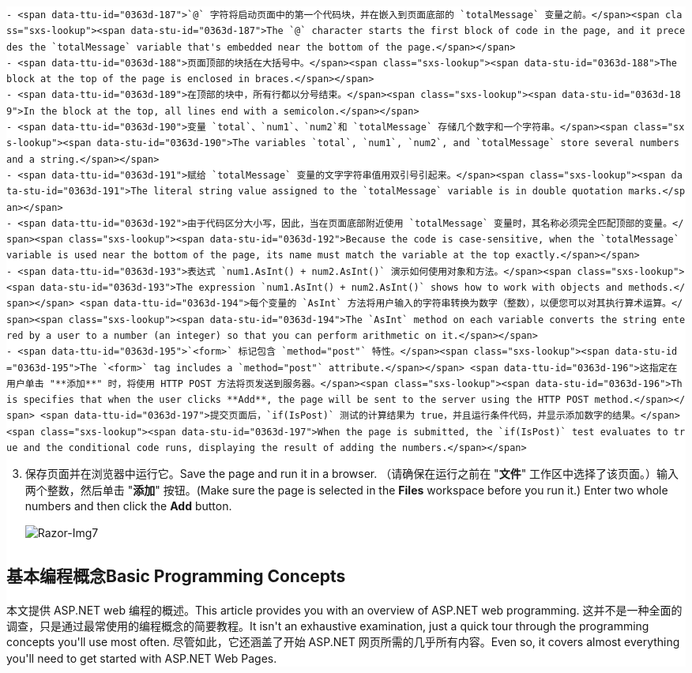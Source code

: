     - <span data-ttu-id="0363d-187">`@` 字符将启动页面中的第一个代码块，并在嵌入到页面底部的 `totalMessage` 变量之前。</span><span class="sxs-lookup"><span data-stu-id="0363d-187">The `@` character starts the first block of code in the page, and it precedes the `totalMessage` variable that's embedded near the bottom of the page.</span></span>
    - <span data-ttu-id="0363d-188">页面顶部的块括在大括号中。</span><span class="sxs-lookup"><span data-stu-id="0363d-188">The block at the top of the page is enclosed in braces.</span></span>
    - <span data-ttu-id="0363d-189">在顶部的块中，所有行都以分号结束。</span><span class="sxs-lookup"><span data-stu-id="0363d-189">In the block at the top, all lines end with a semicolon.</span></span>
    - <span data-ttu-id="0363d-190">变量 `total`、`num1`、`num2`和 `totalMessage` 存储几个数字和一个字符串。</span><span class="sxs-lookup"><span data-stu-id="0363d-190">The variables `total`, `num1`, `num2`, and `totalMessage` store several numbers and a string.</span></span>
    - <span data-ttu-id="0363d-191">赋给 `totalMessage` 变量的文字字符串值用双引号引起来。</span><span class="sxs-lookup"><span data-stu-id="0363d-191">The literal string value assigned to the `totalMessage` variable is in double quotation marks.</span></span>
    - <span data-ttu-id="0363d-192">由于代码区分大小写，因此，当在页面底部附近使用 `totalMessage` 变量时，其名称必须完全匹配顶部的变量。</span><span class="sxs-lookup"><span data-stu-id="0363d-192">Because the code is case-sensitive, when the `totalMessage` variable is used near the bottom of the page, its name must match the variable at the top exactly.</span></span>
    - <span data-ttu-id="0363d-193">表达式 `num1.AsInt() + num2.AsInt()` 演示如何使用对象和方法。</span><span class="sxs-lookup"><span data-stu-id="0363d-193">The expression `num1.AsInt() + num2.AsInt()` shows how to work with objects and methods.</span></span> <span data-ttu-id="0363d-194">每个变量的 `AsInt` 方法将用户输入的字符串转换为数字（整数），以便您可以对其执行算术运算。</span><span class="sxs-lookup"><span data-stu-id="0363d-194">The `AsInt` method on each variable converts the string entered by a user to a number (an integer) so that you can perform arithmetic on it.</span></span>
    - <span data-ttu-id="0363d-195">`<form>` 标记包含 `method="post"` 特性。</span><span class="sxs-lookup"><span data-stu-id="0363d-195">The `<form>` tag includes a `method="post"` attribute.</span></span> <span data-ttu-id="0363d-196">这指定在用户单击 "**添加**" 时，将使用 HTTP POST 方法将页发送到服务器。</span><span class="sxs-lookup"><span data-stu-id="0363d-196">This specifies that when the user clicks **Add**, the page will be sent to the server using the HTTP POST method.</span></span> <span data-ttu-id="0363d-197">提交页面后，`if(IsPost)` 测试的计算结果为 true，并且运行条件代码，并显示添加数字的结果。</span><span class="sxs-lookup"><span data-stu-id="0363d-197">When the page is submitted, the `if(IsPost)` test evaluates to true and the conditional code runs, displaying the result of adding the numbers.</span></span>
3. <span data-ttu-id="0363d-198">保存页面并在浏览器中运行它。</span><span class="sxs-lookup"><span data-stu-id="0363d-198">Save the page and run it in a browser.</span></span> <span data-ttu-id="0363d-199">（请确保在运行之前在 "**文件**" 工作区中选择了该页面。）输入两个整数，然后单击 "**添加**" 按钮。</span><span class="sxs-lookup"><span data-stu-id="0363d-199">(Make sure the page is selected in the **Files** workspace before you run it.) Enter two whole numbers and then click the **Add** button.</span></span> 

    ![Razor-Img7](introducing-razor-syntax-c/_static/image7.jpg)

## <a name="basic-programming-concepts"></a><span data-ttu-id="0363d-201">基本编程概念</span><span class="sxs-lookup"><span data-stu-id="0363d-201">Basic Programming Concepts</span></span>

<span data-ttu-id="0363d-202">本文提供 ASP.NET web 编程的概述。</span><span class="sxs-lookup"><span data-stu-id="0363d-202">This article provides you with an overview of ASP.NET web programming.</span></span> <span data-ttu-id="0363d-203">这并不是一种全面的调查，只是通过最常使用的编程概念的简要教程。</span><span class="sxs-lookup"><span data-stu-id="0363d-203">It isn't an exhaustive examination, just a quick tour through the programming concepts you'll use most often.</span></span> <span data-ttu-id="0363d-204">尽管如此，它还涵盖了开始 ASP.NET 网页所需的几乎所有内容。</span><span class="sxs-lookup"><span data-stu-id="0363d-204">Even so, it covers almost everything you'll need to get started with ASP.NET Web Pages.</span></span>
